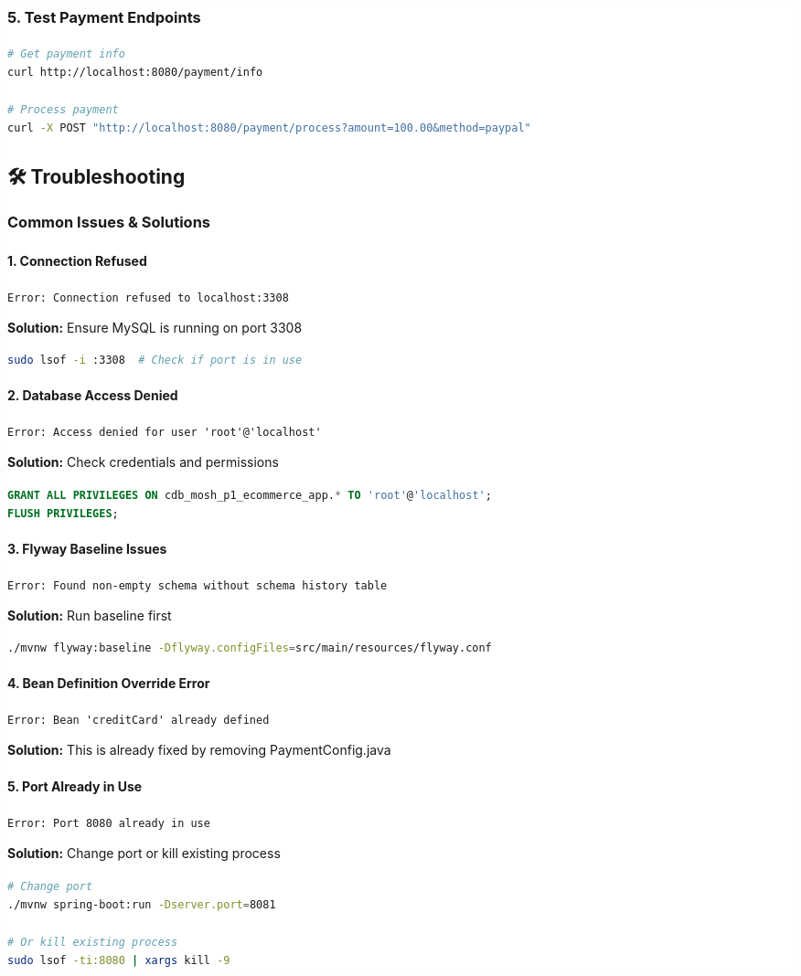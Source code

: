 ### 5. Test Payment Endpoints
```bash
# Get payment info
curl http://localhost:8080/payment/info

# Process payment
curl -X POST "http://localhost:8080/payment/process?amount=100.00&method=paypal"
```

## 🛠️ Troubleshooting

### Common Issues & Solutions

#### 1. **Connection Refused**
```
Error: Connection refused to localhost:3308
```
**Solution:** Ensure MySQL is running on port 3308
```bash
sudo lsof -i :3308  # Check if port is in use
```

#### 2. **Database Access Denied**
```
Error: Access denied for user 'root'@'localhost'
```
**Solution:** Check credentials and permissions
```sql
GRANT ALL PRIVILEGES ON cdb_mosh_p1_ecommerce_app.* TO 'root'@'localhost';
FLUSH PRIVILEGES;
```

#### 3. **Flyway Baseline Issues**
```
Error: Found non-empty schema without schema history table
```
**Solution:** Run baseline first
```bash
./mvnw flyway:baseline -Dflyway.configFiles=src/main/resources/flyway.conf
```

#### 4. **Bean Definition Override Error**
```
Error: Bean 'creditCard' already defined
```
**Solution:** This is already fixed by removing PaymentConfig.java

#### 5. **Port Already in Use**
```
Error: Port 8080 already in use
```
**Solution:** Change port or kill existing process
```bash
# Change port
./mvnw spring-boot:run -Dserver.port=8081

# Or kill existing process
sudo lsof -ti:8080 | xargs kill -9
```
